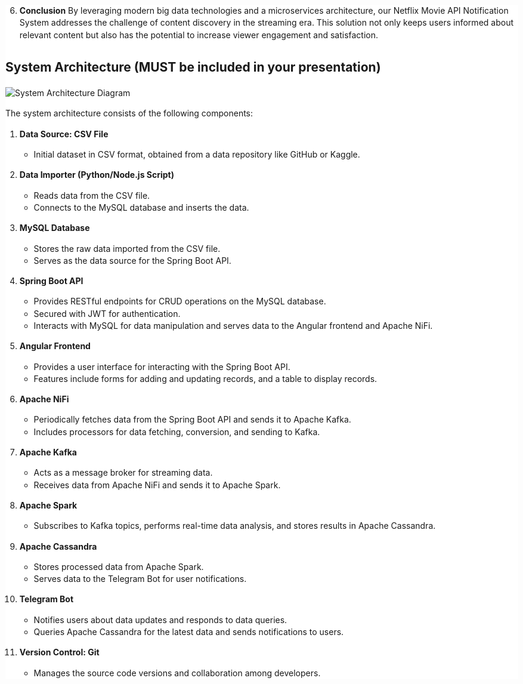 6. **Conclusion**
   By leveraging modern big data technologies and a microservices architecture, our Netflix Movie API Notification System addresses the challenge of content discovery in the streaming era. This solution not only keeps users informed about relevant content but also has the potential to increase viewer engagement and satisfaction.

## System Architecture (MUST be included in your presentation)

![System Architecture Diagram](https://github.com/STIW3054-A232/groupproject-glacier/assets/165546444/a1c70ff9-0bec-4730-9b7d-b2f63fa1009d)

The system architecture consists of the following components:

1. **Data Source: CSV File**
   - Initial dataset in CSV format, obtained from a data repository like GitHub or Kaggle.

2. **Data Importer (Python/Node.js Script)**
   - Reads data from the CSV file.
   - Connects to the MySQL database and inserts the data.

3. **MySQL Database**
   - Stores the raw data imported from the CSV file.
   - Serves as the data source for the Spring Boot API.

4. **Spring Boot API**
   - Provides RESTful endpoints for CRUD operations on the MySQL database.
   - Secured with JWT for authentication.
   - Interacts with MySQL for data manipulation and serves data to the Angular frontend and Apache NiFi.

5. **Angular Frontend**
   - Provides a user interface for interacting with the Spring Boot API.
   - Features include forms for adding and updating records, and a table to display records.

6. **Apache NiFi**
   - Periodically fetches data from the Spring Boot API and sends it to Apache Kafka.
   - Includes processors for data fetching, conversion, and sending to Kafka.

7. **Apache Kafka**
   - Acts as a message broker for streaming data.
   - Receives data from Apache NiFi and sends it to Apache Spark.

8. **Apache Spark**
   - Subscribes to Kafka topics, performs real-time data analysis, and stores results in Apache Cassandra.

9. **Apache Cassandra**
   - Stores processed data from Apache Spark.
   - Serves data to the Telegram Bot for user notifications.

10. **Telegram Bot**
    - Notifies users about data updates and responds to data queries.
    - Queries Apache Cassandra for the latest data and sends notifications to users.

11. **Version Control: Git**
    - Manages the source code versions and collaboration among developers.

